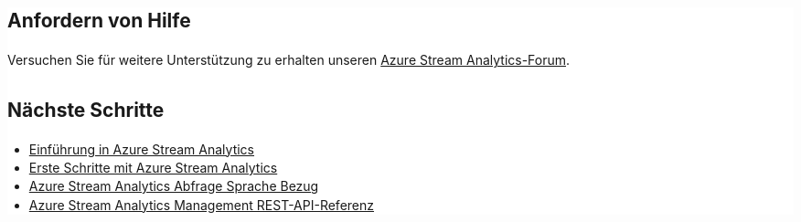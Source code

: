 ## <a name="get-help"></a>Anfordern von Hilfe
Versuchen Sie für weitere Unterstützung zu erhalten unseren [Azure Stream Analytics-Forum](https://social.msdn.microsoft.com/Forums/en-US/home?forum=AzureStreamAnalytics).


## <a name="next-steps"></a>Nächste Schritte

- [Einführung in Azure Stream Analytics](stream-analytics-introduction.md)
- [Erste Schritte mit Azure Stream Analytics](stream-analytics-get-started.md)
- [Azure Stream Analytics Abfrage Sprache Bezug](https://msdn.microsoft.com/library/azure/dn834998.aspx)
- [Azure Stream Analytics Management REST-API-Referenz](https://msdn.microsoft.com/library/azure/dn835031.aspx)




[img.stream.analytics.monitor.job]: ./media/stream-analytics-scale-jobs/StreamAnalytics.job.monitor.png
[img.stream.analytics.configure.scale]: ./media/stream-analytics-scale-jobs/StreamAnalytics.configure.scale.png
[img.stream.analytics.perfgraph]: ./media/stream-analytics-scale-jobs/perf.png
[img.stream.analytics.streaming.units.scale]: ./media/stream-analytics-scale-jobs/StreamAnalyticsStreamingUnitsExample.jpg
[img.stream.analytics.preview.portal.settings.scale]: ./media/stream-analytics-scale-jobs/StreamAnalyticsPreviewPortalJobSettings.png



[microsoft.support]: http://support.microsoft.com
[azure.management.portal]: http://manage.windowsazure.com
[azure.event.hubs.developer.guide]: http://msdn.microsoft.com/library/azure/dn789972.aspx

[stream.analytics.introduction]: stream-analytics-introduction.md
[stream.analytics.get.started]: stream-analytics-get-started.md
[stream.analytics.query.language.reference]: http://go.microsoft.com/fwlink/?LinkID=513299
[stream.analytics.rest.api.reference]: http://go.microsoft.com/fwlink/?LinkId=517301
 
